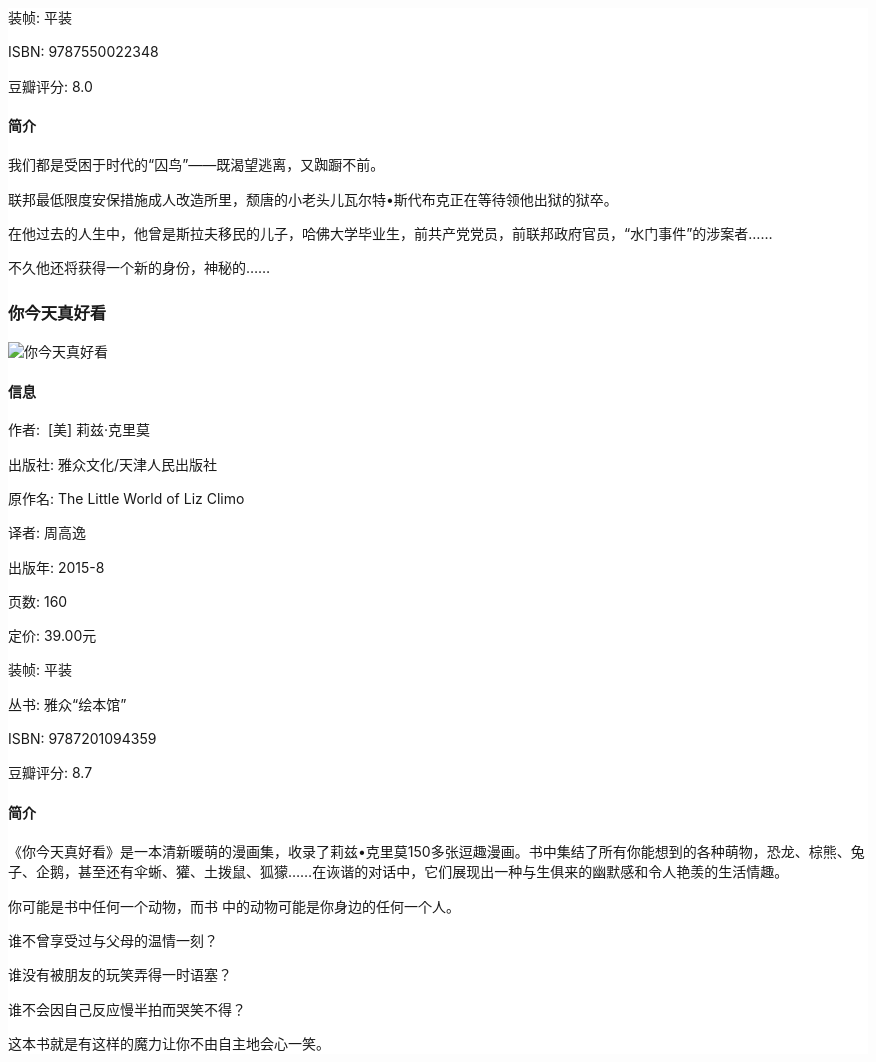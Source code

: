 装帧: 平装 

ISBN: 9787550022348

豆瓣评分: 8.0

#### 简介

我们都是受困于时代的“囚鸟”——既渴望逃离，又踟蹰不前。

联邦最低限度安保措施成人改造所里，颓唐的小老头儿瓦尔特•斯代布克正在等待领他出狱的狱卒。

在他过去的人生中，他曾是斯拉夫移民的儿子，哈佛大学毕业生，前共产党党员，前联邦政府官员，“水门事件”的涉案者……

不久他还将获得一个新的身份，神秘的……



### 你今天真好看

![你今天真好看](https://img3.doubanio.com/view/subject/l/public/s28369176.jpg)

#### 信息

作者:  [美] 莉兹·克里莫 

出版社: 雅众文化/天津人民出版社 

原作名: The Little World of Liz Climo 

译者: 周高逸 

出版年: 2015-8 

页数: 160 

定价: 39.00元 

装帧: 平装 

丛书: 雅众“绘本馆” 

ISBN: 9787201094359

豆瓣评分: 8.7

#### 简介

《你今天真好看》是一本清新暖萌的漫画集，收录了莉兹•克里莫150多张逗趣漫画。书中集结了所有你能想到的各种萌物，恐龙、棕熊、兔子、企鹅，甚至还有伞蜥、獾、土拨鼠、狐獴……在诙谐的对话中，它们展现出一种与生俱来的幽默感和令人艳羡的生活情趣。

你可能是书中任何一个动物，而书 中的动物可能是你身边的任何一个人。

谁不曾享受过与父母的温情一刻？

谁没有被朋友的玩笑弄得一时语塞？

谁不会因自己反应慢半拍而哭笑不得？

这本书就是有这样的魔力让你不由自主地会心一笑。


